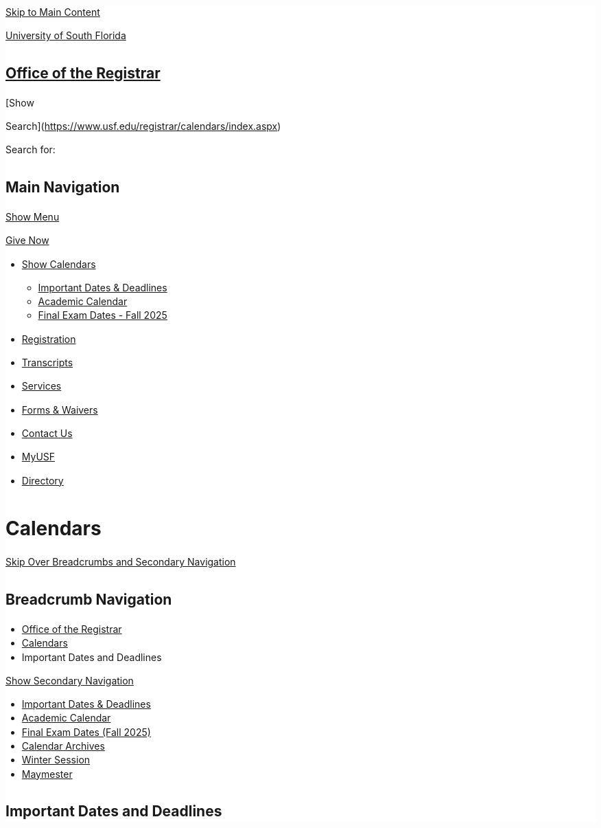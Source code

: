 [Skip to Main Content](https://www.usf.edu/registrar/calendars/index.aspx#content)

[University of South Florida](https://www.usf.edu/)

## [Office of the Registrar](https://www.usf.edu/registrar/index.aspx)

[Show

Search](https://www.usf.edu/registrar/calendars/index.aspx)

Search for:

## Main Navigation

[Show Menu](https://www.usf.edu/registrar/calendars/index.aspx)

[Give Now](https://giving.usf.edu/)

* [Show Calendars](https://www.usf.edu/registrar/calendars/index.aspx)

  + [Important Dates & Deadlines](https://www.usf.edu/registrar/calendars/index.aspx)
  + [Academic Calendar](https://catalog.usf.edu/content.php?catoid=23&navoid=3947)
  + [Final Exam Dates - Fall 2025](https://www.usf.edu/registrar/documents/final-exam-matrix.pdf)
* [Registration](https://www.usf.edu/registrar/register/index.aspx)
* [Transcripts](https://www.usf.edu/registrar/services/transcripts/index.aspx)
* [Services](https://www.usf.edu/registrar/services/index.aspx)
* [Forms & Waivers](https://www.usf.edu/registrar/services/forms.aspx)
* [Contact Us](https://www.usf.edu/registrar/faq/contact_us.aspx)

* [MyUSF](https://my.usf.edu/)
* [Directory](https://directory.usf.edu/)

# Calendars

[Skip Over Breadcrumbs and Secondary Navigation](https://www.usf.edu/registrar/calendars/index.aspx#content-title)

## Breadcrumb Navigation

* [Office of the Registrar](https://www.usf.edu/registrar)
* [Calendars](https://www.usf.edu/registrar/calendars)
* Important Dates and Deadlines

[Show  Secondary Navigation](https://www.usf.edu/registrar/calendars/index.aspx)

+ [Important Dates & Deadlines](https://www.usf.edu/registrar/calendars/index.aspx)
+ [Academic Calendar](https://catalog.usf.edu/content.php?catoid=23&navoid=3947)
+ [Final Exam Dates (Fall 2025)](https://www.usf.edu/registrar/documents/final-exam-matrix.pdf)
+ [Calendar Archives](https://www.usf.edu/registrar/calendars/calendar_archives.aspx)
+ [Winter Session](https://www.usf.edu/registrar/calendars/wintersession.aspx)
+ [Maymester](https://www.usf.edu/registrar/calendars/maymester.aspx)

## Important Dates and Deadlines
